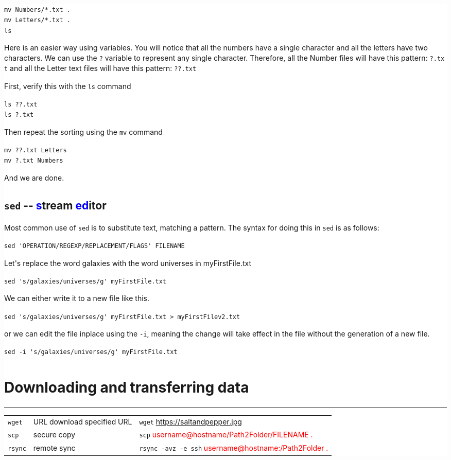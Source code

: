 ```
mv Numbers/*.txt .
mv Letters/*.txt .
ls
```
Here is an easier way using variables. You will notice that all the numbers have a single character and all the letters have two characters.  We can use the `?` variable to represent any single character.  Therefore, all the Number files will have this pattern: `?.txt` and all the Letter text files will have this pattern: `??.txt`

First, verify this with the `ls` command
```
ls ??.txt
ls ?.txt
```
Then repeat the sorting using the `mv` command
```
mv ??.txt Letters
mv ?.txt Numbers
```
And we are done.


## `sed` --  <span style="color:Blue">s</span>tream <span style="color:Blue">ed</span>itor

Most common use of `sed` is to substitute text, matching a pattern. The syntax for doing this in `sed` is as follows:

```
sed 'OPERATION/REGEXP/REPLACEMENT/FLAGS' FILENAME
```
Let's replace the word galaxies with the word universes in myFirstFile.txt

```
sed 's/galaxies/universes/g' myFirstFile.txt
```
We can either write it to a new file like this.

```
sed 's/galaxies/universes/g' myFirstFile.txt > myFirstFilev2.txt
```

or we can edit the file inplace using the `-i`, meaning the change will take effect in the file without the generation of a new file.
```
sed -i 's/galaxies/universes/g' myFirstFile.txt
```

# Downloading and transferring data
---

| | | |
|--|--|--|
|`wget` |URL	download specified URL| `wget` <span style="color:Red">https://saltandpepper.jpg</span>|
|`scp` | secure copy| `scp` <span style="color:Red">username@hostname/Path2Folder/FILENAME .</span> |
|`rsync`| remote sync | `rsync -avz -e ssh` <span style="color:Red">username@hostname:/Path2Folder .</span> |

